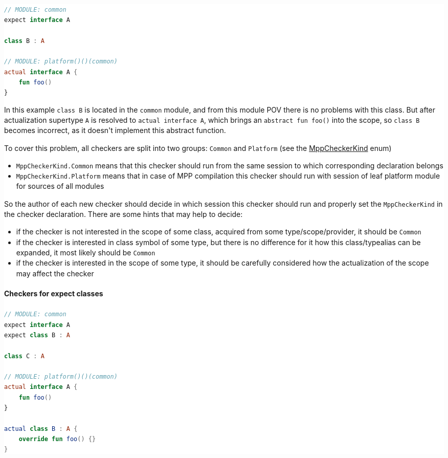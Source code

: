 ```kotlin
// MODULE: common
expect interface A

class B : A

// MODULE: platform()()(common)
actual interface A {
    fun foo()
}
```

In this example `class B` is located in the `common` module, and from this module POV there is no problems with this class. But after
  actualization supertype `A` is resolved to `actual interface A`, which brings an `abstract fun foo()` into the scope, so `class B` becomes
  incorrect, as it doesn't implement this abstract function.

To cover this problem, all checkers are split into two groups: `Common` and `Platform` (see the [MppCheckerKind](compiler/fir/checkers/src/org/jetbrains/kotlin/fir/analysis/checkers/MppCheckerKind.kt) enum)
- `MppCheckerKind.Common` means that this checker should run from the same session to which corresponding declaration belongs
- `MppCheckerKind.Platform` means that in case of MPP compilation this checker should run with session of leaf platform module for sources
   of all modules

So the author of each new checker should decide in which session this checker should run and properly set the `MppCheckerKind` in the
  checker declaration. There are some hints that may help to decide:
- if the checker is not interested in the scope of some class, acquired from some type/scope/provider, it should be `Common`
- if the checker is interested in class symbol of some type, but there is no difference for it how this class/typealias can be expanded,
  it most likely should be `Common`
- if the checker is interested in the scope of some type, it should be carefully considered how the actualization of the scope may affect
  the checker

#### Checkers for expect classes

```kotlin
// MODULE: common
expect interface A
expect class B : A

class C : A

// MODULE: platform()()(common)
actual interface A {
    fun foo()
}

actual class B : A {
    override fun foo() {}
}
```
